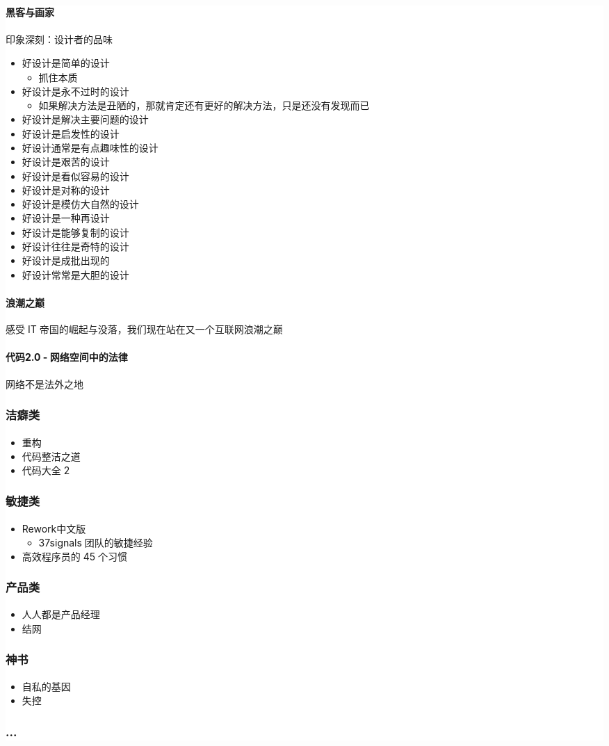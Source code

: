 #### 黑客与画家

印象深刻：设计者的品味

-   好设计是简单的设计
    -   抓住本质
-   好设计是永不过时的设计
    -   如果解决方法是丑陋的，那就肯定还有更好的解决方法，只是还没有发现而已
-   好设计是解决主要问题的设计
-   好设计是启发性的设计
-   好设计通常是有点趣味性的设计
-   好设计是艰苦的设计
-   好设计是看似容易的设计
-   好设计是对称的设计
-   好设计是模仿大自然的设计
-   好设计是一种再设计
-   好设计是能够复制的设计
-   好设计往往是奇特的设计
-   好设计是成批出现的
-   好设计常常是大胆的设计

#### 浪潮之巅

感受 IT 帝国的崛起与没落，我们现在站在又一个互联网浪潮之巅

#### 代码2.0 - 网络空间中的法律

网络不是法外之地

### 洁癖类

-   重构
-   代码整洁之道
-   代码大全 2

### 敏捷类

-   Rework中文版
    -   37signals 团队的敏捷经验
-   高效程序员的 45 个习惯

### 产品类

-   人人都是产品经理
-   结网

### 神书

-   自私的基因
-   失控

### \...
